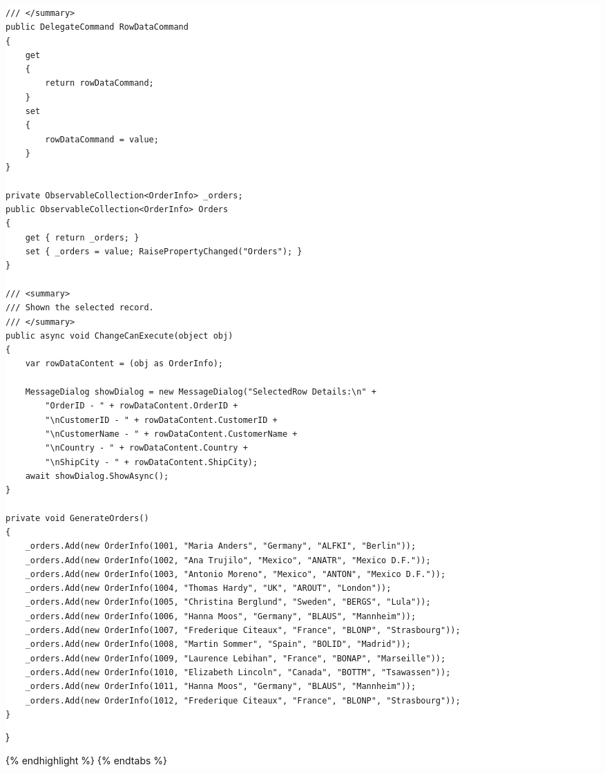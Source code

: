     /// </summary>
    public DelegateCommand RowDataCommand
    {
        get
        {                
            return rowDataCommand;
        }
        set
        {
            rowDataCommand = value;
        }
    }

    private ObservableCollection<OrderInfo> _orders;
    public ObservableCollection<OrderInfo> Orders
    {
        get { return _orders; }
        set { _orders = value; RaisePropertyChanged("Orders"); }
    }

    /// <summary>
    /// Shown the selected record.
    /// </summary>   
    public async void ChangeCanExecute(object obj)
    {
        var rowDataContent = (obj as OrderInfo);

        MessageDialog showDialog = new MessageDialog("SelectedRow Details:\n" +
            "OrderID - " + rowDataContent.OrderID +
            "\nCustomerID - " + rowDataContent.CustomerID +
            "\nCustomerName - " + rowDataContent.CustomerName +
            "\nCountry - " + rowDataContent.Country +
            "\nShipCity - " + rowDataContent.ShipCity);                
        await showDialog.ShowAsync();
    }

    private void GenerateOrders()
    {
        _orders.Add(new OrderInfo(1001, "Maria Anders", "Germany", "ALFKI", "Berlin"));
        _orders.Add(new OrderInfo(1002, "Ana Trujilo", "Mexico", "ANATR", "Mexico D.F."));
        _orders.Add(new OrderInfo(1003, "Antonio Moreno", "Mexico", "ANTON", "Mexico D.F."));
        _orders.Add(new OrderInfo(1004, "Thomas Hardy", "UK", "AROUT", "London"));
        _orders.Add(new OrderInfo(1005, "Christina Berglund", "Sweden", "BERGS", "Lula"));
        _orders.Add(new OrderInfo(1006, "Hanna Moos", "Germany", "BLAUS", "Mannheim"));
        _orders.Add(new OrderInfo(1007, "Frederique Citeaux", "France", "BLONP", "Strasbourg"));
        _orders.Add(new OrderInfo(1008, "Martin Sommer", "Spain", "BOLID", "Madrid"));
        _orders.Add(new OrderInfo(1009, "Laurence Lebihan", "France", "BONAP", "Marseille"));
        _orders.Add(new OrderInfo(1010, "Elizabeth Lincoln", "Canada", "BOTTM", "Tsawassen"));
        _orders.Add(new OrderInfo(1011, "Hanna Moos", "Germany", "BLAUS", "Mannheim"));
        _orders.Add(new OrderInfo(1012, "Frederique Citeaux", "France", "BLONP", "Strasbourg"));
    }
}

{% endhighlight %}
{% endtabs %}
